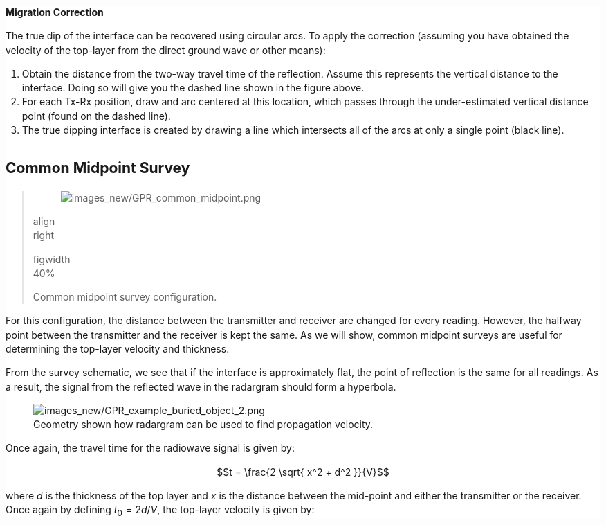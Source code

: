 **Migration Correction**

The true dip of the interface can be recovered using circular arcs. To
apply the correction (assuming you have obtained the velocity of the
top-layer from the direct ground wave or other means):

1.  Obtain the distance from the two-way travel time of the reflection.
    Assume this represents the vertical distance to the interface. Doing
    so will give you the dashed line shown in the figure above.
2.  For each Tx-Rx position, draw and arc centered at this location,
    which passes through the under-estimated vertical distance point
    (found on the dashed line).
3.  The true dipping interface is created by drawing a line which
    intersects all of the arcs at only a single point (black line).

## Common Midpoint Survey

> <figure>
> <img src="images_new/GPR_common_midpoint.png"
> alt="images_new/GPR_common_midpoint.png" />
> </figure>
>
> align  
> right
>
> figwidth  
> 40%
>
> Common midpoint survey configuration.

For this configuration, the distance between the transmitter and
receiver are changed for every reading. However, the halfway point
between the transmitter and the receiver is kept the same. As we will
show, common midpoint surveys are useful for determining the top-layer
velocity and thickness.

From the survey schematic, we see that if the interface is approximately
flat, the point of reflection is the same for all readings. As a result,
the signal from the reflected wave in the radargram should form a
hyperbola.

<figure class="align-right">
<img src="images_new/GPR_example_buried_object_2.png"
alt="images_new/GPR_example_buried_object_2.png" />
<figcaption>Geometry shown how radargram can be used to find propagation
velocity.</figcaption>
</figure>

Once again, the travel time for the radiowave signal is given by:

$$t = \frac{2 \sqrt{ x^2 + d^2 }}{V}$$

where *d* is the thickness of the top layer and *x* is the distance
between the mid-point and either the transmitter or the receiver. Once
again by defining *t*<sub>0</sub> = 2*d*/*V*, the top-layer velocity is
given by:
